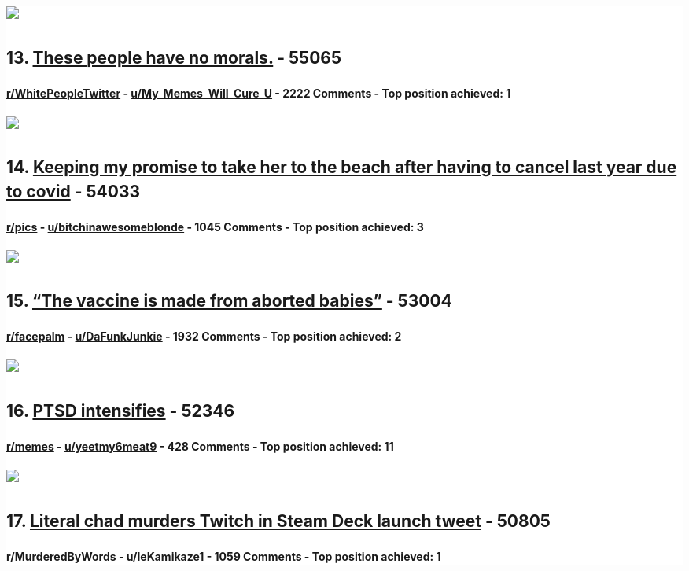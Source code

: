 <a href="https://gfycat.com/bossywealthyangora"><img src="https://a.thumbs.redditmedia.com/FULqAANCR7Z7mGUhlWgcXFa81MtPRI7lKdgDI4b6CN4.jpg"></img></a>

## 13. [These people have no morals.](http://reddit.com/r/WhitePeopleTwitter/comments/olm7we/these_people_have_no_morals/) - 55065
#### [r/WhitePeopleTwitter](http://reddit.com/r/WhitePeopleTwitter) - [u/My_Memes_Will_Cure_U](http://reddit.com/u/My_Memes_Will_Cure_U) - 2222 Comments - Top position achieved: 1

<a href="https://i.imgur.com/u79cqlf.jpg"><img src="https://b.thumbs.redditmedia.com/mK82N6kXsf8c1C3LX8j25t0hApJzfTl1Hy0IKHS2FYk.jpg"></img></a>

## 14. [Keeping my promise to take her to the beach after having to cancel last year due to covid](http://reddit.com/r/pics/comments/olob1l/keeping_my_promise_to_take_her_to_the_beach_after/) - 54033
#### [r/pics](http://reddit.com/r/pics) - [u/bitchinawesomeblonde](http://reddit.com/u/bitchinawesomeblonde) - 1045 Comments - Top position achieved: 3

<a href="https://i.redd.it/dqc9sl9tnmb71.jpg"><img src="https://b.thumbs.redditmedia.com/8ULqEzvdVe4Uuy23nH73NiYxUZHIi2n4ctUX1GECNbo.jpg"></img></a>

## 15. [“The vaccine is made from aborted babies”](http://reddit.com/r/facepalm/comments/olkit1/the_vaccine_is_made_from_aborted_babies/) - 53004
#### [r/facepalm](http://reddit.com/r/facepalm) - [u/DaFunkJunkie](http://reddit.com/u/DaFunkJunkie) - 1932 Comments - Top position achieved: 2

<a href="https://i.redd.it/48chq3tbrlb71.jpg"><img src="https://a.thumbs.redditmedia.com/P-9tWhN2RTmF25cr8gaP3HzaiXQTsW-87rqYXa_wu-8.jpg"></img></a>

## 16. [PTSD intensifies](http://reddit.com/r/memes/comments/olifry/ptsd_intensifies/) - 52346
#### [r/memes](http://reddit.com/r/memes) - [u/yeetmy6meat9](http://reddit.com/u/yeetmy6meat9) - 428 Comments - Top position achieved: 11

<a href="https://v.redd.it/2ujoavh79lb71"><img src="https://a.thumbs.redditmedia.com/eJGRzyxAoYjKFRT6Z3D5b3CHSvaNNVUAlIjHqP8F5x0.jpg"></img></a>

## 17. [Literal chad murders Twitch in Steam Deck launch tweet](http://reddit.com/r/MurderedByWords/comments/olh5zs/literal_chad_murders_twitch_in_steam_deck_launch/) - 50805
#### [r/MurderedByWords](http://reddit.com/r/MurderedByWords) - [u/leKamikaze1](http://reddit.com/u/leKamikaze1) - 1059 Comments - Top position achieved: 1
